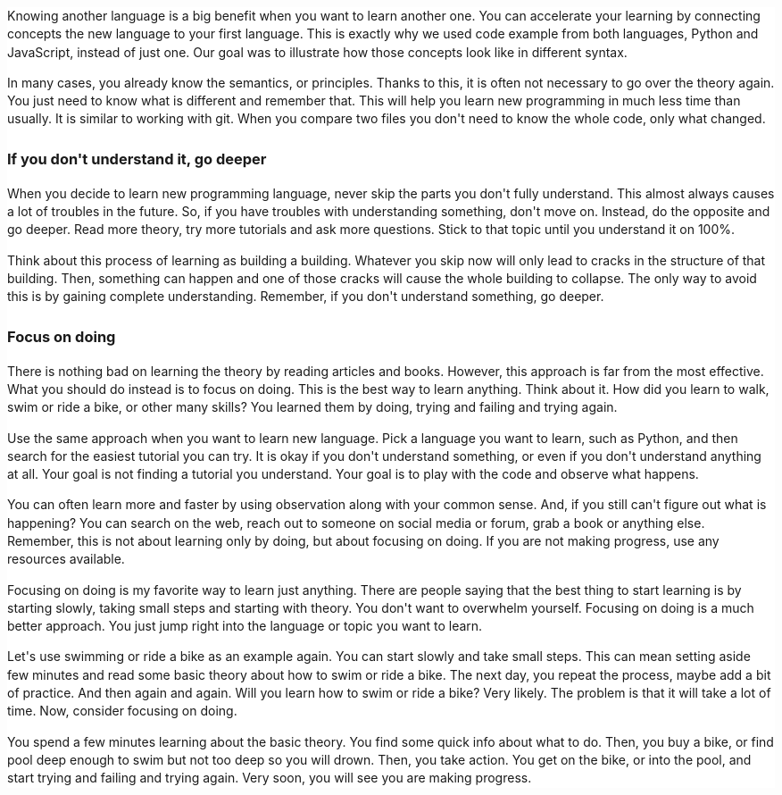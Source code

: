 Knowing another language is a big benefit when you want to learn another one. You can accelerate your learning by connecting concepts the new language to your first language. This is exactly why we used code example from both languages, Python and JavaScript, instead of just one. Our goal was to illustrate how those concepts look like in different syntax.

In many cases, you already know the semantics, or principles. Thanks to this, it is often not necessary to go over the theory again. You just need to know what is different and remember that. This will help you learn new programming in much less time than usually. It is similar to working with git. When you compare two files you don't need to know the whole code, only what changed.

### If you don't understand it, go deeper

When you decide to learn new programming language, never skip the parts you don't fully understand. This almost always causes a lot of troubles in the future. So, if you have troubles with understanding something, don't move on. Instead, do the opposite and go deeper. Read more theory, try more tutorials and ask more questions. Stick to that topic until you understand it on 100%.

Think about this process of learning as building a building. Whatever you skip now will only lead to cracks in the structure of that building. Then, something can happen and one of those cracks will cause the whole building to collapse. The only way to avoid this is by gaining complete understanding. Remember, if you don't understand something, go deeper.

### Focus on doing

There is nothing bad on learning the theory by reading articles and books. However, this approach is far from the most effective. What you should do instead is to focus on doing. This is the best way to learn anything. Think about it. How did you learn to walk, swim or ride a bike, or other many skills? You learned them by doing, trying and failing and trying again.

Use the same approach when you want to learn new language. Pick a language you want to learn, such as Python, and then search for the easiest tutorial you can try. It is okay if you don't understand something, or even if you don't understand anything at all. Your goal is not finding a tutorial you understand. Your goal is to play with the code and observe what happens.

You can often learn more and faster by using observation along with your common sense. And, if you still can't figure out what is happening? You can search on the web, reach out to someone on social media or forum, grab a book or anything else. Remember, this is not about learning only by doing, but about focusing on doing. If you are not making progress, use any resources available.

Focusing on doing is my favorite way to learn just anything. There are people saying that the best thing to start learning is by starting slowly, taking small steps and starting with theory. You don't want to overwhelm yourself. Focusing on doing is a much better approach. You just jump right into the language or topic you want to learn.

Let's use swimming or ride a bike as an example again. You can start slowly and take small steps. This can mean setting aside few minutes and read some basic theory about how to swim or ride a bike. The next day, you repeat the process, maybe add a bit of practice. And then again and again. Will you learn how to swim or ride a bike? Very likely. The problem is that it will take a lot of time. Now, consider focusing on doing.

You spend a few minutes learning about the basic theory. You find some quick info about what to do. Then, you buy a bike, or find pool deep enough to swim but not too deep so you will drown. Then, you take action. You get on the bike, or into the pool, and start trying and failing and trying again. Very soon, you will see you are making progress.
